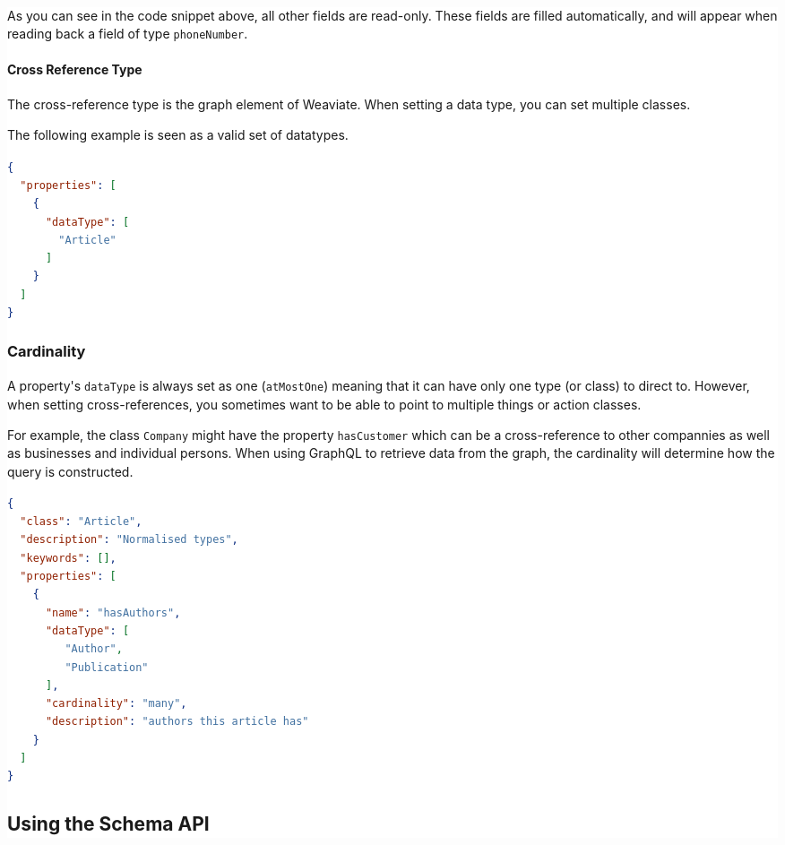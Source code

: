 As you can see in the code snippet above, all other fields are read-only. These fields are filled automatically, and will appear when reading back a field of type `phoneNumber`. 

#### Cross Reference Type

The cross-reference type is the graph element of Weaviate. When setting a data type, you can set multiple classes.

The following example is seen as a valid set of datatypes.

```json
{
  "properties": [
    {
      "dataType": [
        "Article"
      ]
    }
  ]
}
```

### Cardinality 

A property's `dataType` is always set as one (`atMostOne`) meaning that it can
have only one type (or class) to direct to. However, when setting cross-references, you
sometimes want to be able to point to multiple things or action classes.

For example, the class `Company` might have the property `hasCustomer` which can be
a cross-reference to other compannies as well as businesses and individual persons. When using GraphQL to retrieve data
from the graph, the cardinality will determine how the query is constructed.

```json
{
  "class": "Article",
  "description": "Normalised types",
  "keywords": [],
  "properties": [
    {
      "name": "hasAuthors",
      "dataType": [
         "Author", 
         "Publication"
      ],
      "cardinality": "many",
      "description": "authors this article has"
    }
  ]
}
```

## Using the Schema API
